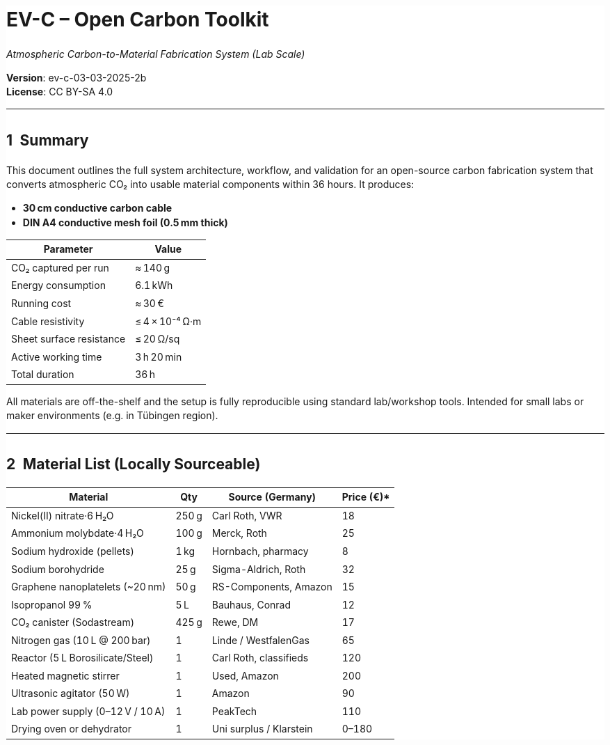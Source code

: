 # EV-C – Open Carbon Toolkit 
_Atmospheric Carbon-to-Material Fabrication System (Lab Scale)_

**Version**: ev-c-03-03-2025-2b  
**License**: CC BY-SA 4.0  

---

## 1 Summary

This document outlines the full system architecture, workflow, and validation for an open-source carbon fabrication system that converts atmospheric CO₂ into usable material components within 36 hours. It produces:

- **30 cm conductive carbon cable**
- **DIN A4 conductive mesh foil (0.5 mm thick)**

| Parameter                  | Value             |
|---------------------------|-------------------|
| CO₂ captured per run      | ≈ 140 g           |
| Energy consumption        | 6.1 kWh           |
| Running cost              | ≈ 30 €            |
| Cable resistivity         | ≤ 4 × 10⁻⁴ Ω·m     |
| Sheet surface resistance  | ≤ 20 Ω/sq         |
| Active working time       | 3 h 20 min        |
| Total duration            | 36 h              |

All materials are off-the-shelf and the setup is fully reproducible using standard lab/workshop tools. Intended for small labs or maker environments (e.g. in Tübingen region).

---

## 2 Material List (Locally Sourceable)

| Material                        | Qty   | Source (Germany)        | Price (€)* |
|----------------------------------|-------|--------------------------|------------|
| Nickel(II) nitrate·6 H₂O         | 250 g | Carl Roth, VWR           | 18         |
| Ammonium molybdate·4 H₂O         | 100 g | Merck, Roth              | 25         |
| Sodium hydroxide (pellets)       | 1 kg  | Hornbach, pharmacy       | 8          |
| Sodium borohydride               | 25 g  | Sigma-Aldrich, Roth      | 32         |
| Graphene nanoplatelets (~20 nm)  | 50 g  | RS-Components, Amazon    | 15         |
| Isopropanol 99 %                 | 5 L   | Bauhaus, Conrad          | 12         |
| CO₂ canister (Sodastream)        | 425 g | Rewe, DM                 | 17         |
| Nitrogen gas (10 L @ 200 bar)    | 1     | Linde / WestfalenGas     | 65         |
| Reactor (5 L Borosilicate/Steel) | 1     | Carl Roth, classifieds   | 120        |
| Heated magnetic stirrer          | 1     | Used, Amazon             | 200        |
| Ultrasonic agitator (50 W)       | 1     | Amazon                   | 90         |
| Lab power supply (0–12 V / 10 A) | 1     | PeakTech                 | 110        |
| Drying oven or dehydrator        | 1     | Uni surplus / Klarstein  | 0–180      |
